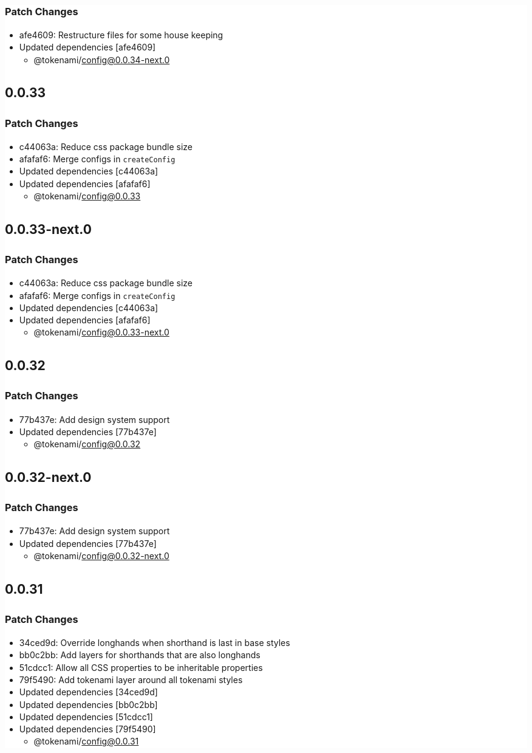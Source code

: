### Patch Changes

- afe4609: Restructure files for some house keeping
- Updated dependencies [afe4609]
  - @tokenami/config@0.0.34-next.0

## 0.0.33

### Patch Changes

- c44063a: Reduce css package bundle size
- afafaf6: Merge configs in `createConfig`
- Updated dependencies [c44063a]
- Updated dependencies [afafaf6]
  - @tokenami/config@0.0.33

## 0.0.33-next.0

### Patch Changes

- c44063a: Reduce css package bundle size
- afafaf6: Merge configs in `createConfig`
- Updated dependencies [c44063a]
- Updated dependencies [afafaf6]
  - @tokenami/config@0.0.33-next.0

## 0.0.32

### Patch Changes

- 77b437e: Add design system support
- Updated dependencies [77b437e]
  - @tokenami/config@0.0.32

## 0.0.32-next.0

### Patch Changes

- 77b437e: Add design system support
- Updated dependencies [77b437e]
  - @tokenami/config@0.0.32-next.0

## 0.0.31

### Patch Changes

- 34ced9d: Override longhands when shorthand is last in base styles
- bb0c2bb: Add layers for shorthands that are also longhands
- 51cdcc1: Allow all CSS properties to be inheritable properties
- 79f5490: Add tokenami layer around all tokenami styles
- Updated dependencies [34ced9d]
- Updated dependencies [bb0c2bb]
- Updated dependencies [51cdcc1]
- Updated dependencies [79f5490]
  - @tokenami/config@0.0.31
